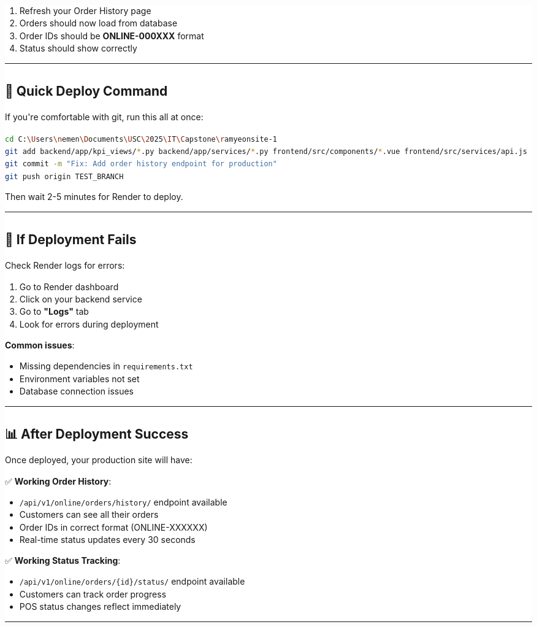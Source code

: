 1. Refresh your Order History page
2. Orders should now load from database
3. Order IDs should be **ONLINE-000XXX** format
4. Status should show correctly

---

## 🎯 **Quick Deploy Command**

If you're comfortable with git, run this all at once:

```bash
cd C:\Users\nemen\Documents\USC\2025\IT\Capstone\ramyeonsite-1
git add backend/app/kpi_views/*.py backend/app/services/*.py frontend/src/components/*.vue frontend/src/services/api.js
git commit -m "Fix: Add order history endpoint for production"
git push origin TEST_BRANCH
```

Then wait 2-5 minutes for Render to deploy.

---

## 🐛 **If Deployment Fails**

Check Render logs for errors:

1. Go to Render dashboard
2. Click on your backend service
3. Go to **"Logs"** tab
4. Look for errors during deployment

**Common issues**:
- Missing dependencies in `requirements.txt`
- Environment variables not set
- Database connection issues

---

## 📊 **After Deployment Success**

Once deployed, your production site will have:

✅ **Working Order History**:
- `/api/v1/online/orders/history/` endpoint available
- Customers can see all their orders
- Order IDs in correct format (ONLINE-XXXXXX)
- Real-time status updates every 30 seconds

✅ **Working Status Tracking**:
- `/api/v1/online/orders/{id}/status/` endpoint available
- Customers can track order progress
- POS status changes reflect immediately

---
